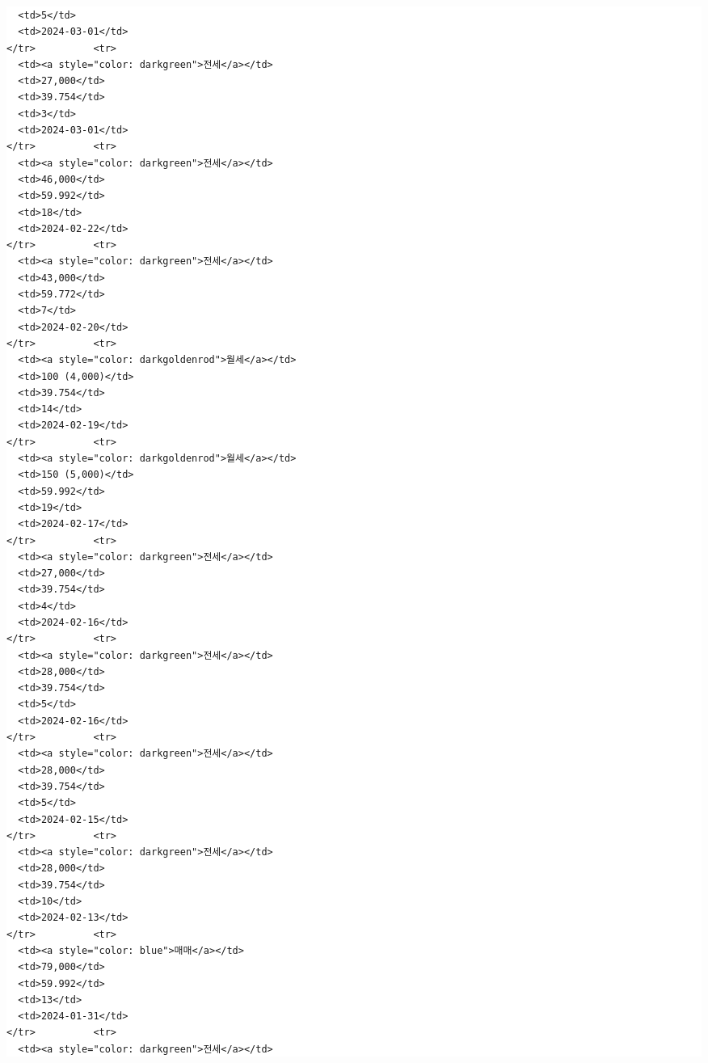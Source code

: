       <td>5</td>
      <td>2024-03-01</td>
    </tr>          <tr>
      <td><a style="color: darkgreen">전세</a></td>
      <td>27,000</td>
      <td>39.754</td>
      <td>3</td>
      <td>2024-03-01</td>
    </tr>          <tr>
      <td><a style="color: darkgreen">전세</a></td>
      <td>46,000</td>
      <td>59.992</td>
      <td>18</td>
      <td>2024-02-22</td>
    </tr>          <tr>
      <td><a style="color: darkgreen">전세</a></td>
      <td>43,000</td>
      <td>59.772</td>
      <td>7</td>
      <td>2024-02-20</td>
    </tr>          <tr>
      <td><a style="color: darkgoldenrod">월세</a></td>
      <td>100 (4,000)</td>
      <td>39.754</td>
      <td>14</td>
      <td>2024-02-19</td>
    </tr>          <tr>
      <td><a style="color: darkgoldenrod">월세</a></td>
      <td>150 (5,000)</td>
      <td>59.992</td>
      <td>19</td>
      <td>2024-02-17</td>
    </tr>          <tr>
      <td><a style="color: darkgreen">전세</a></td>
      <td>27,000</td>
      <td>39.754</td>
      <td>4</td>
      <td>2024-02-16</td>
    </tr>          <tr>
      <td><a style="color: darkgreen">전세</a></td>
      <td>28,000</td>
      <td>39.754</td>
      <td>5</td>
      <td>2024-02-16</td>
    </tr>          <tr>
      <td><a style="color: darkgreen">전세</a></td>
      <td>28,000</td>
      <td>39.754</td>
      <td>5</td>
      <td>2024-02-15</td>
    </tr>          <tr>
      <td><a style="color: darkgreen">전세</a></td>
      <td>28,000</td>
      <td>39.754</td>
      <td>10</td>
      <td>2024-02-13</td>
    </tr>          <tr>
      <td><a style="color: blue">매매</a></td>
      <td>79,000</td>
      <td>59.992</td>
      <td>13</td>
      <td>2024-01-31</td>
    </tr>          <tr>
      <td><a style="color: darkgreen">전세</a></td>